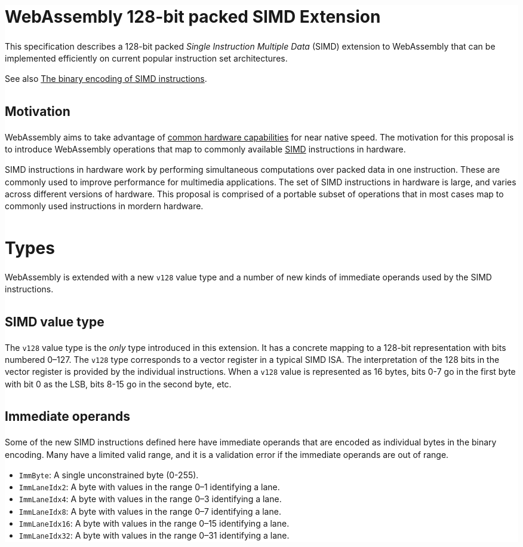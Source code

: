 # WebAssembly 128-bit packed SIMD Extension

This specification describes a 128-bit packed *Single Instruction Multiple
Data* (SIMD) extension to WebAssembly that can be implemented efficiently on
current popular instruction set architectures.

See also [The binary encoding of SIMD instructions](BinarySIMD.md).

## Motivation

WebAssembly aims to take advantage of [common hardware capabilities](https://github.com/WebAssembly/design/blob/master/Portability.md#assumptions-for-efficient-execution)
for near native speed. The motivation for this proposal is to introduce
WebAssembly operations that map to commonly available [SIMD](https://en.wikipedia.org/wiki/SIMD)
instructions in hardware. 

SIMD instructions in hardware work by performing simultaneous computations over
packed data in one instruction. These are commonly used to improve performance
for multimedia applications. The set of SIMD instructions in hardware is large, 
and varies across different versions of hardware. This proposal is comprised
of a portable subset of operations that in most cases map to commonly used
instructions in mordern hardware. 


# Types

WebAssembly is extended with a new `v128` value type and a number of new kinds
of immediate operands used by the SIMD instructions.

## SIMD value type

The `v128` value type is the _only_ type introduced in this extension. It has a
concrete mapping to a 128-bit representation with bits numbered 0–127. The
`v128` type corresponds to a vector register in a typical SIMD ISA. The
interpretation of the 128 bits in the vector register is provided by the
individual instructions. When a `v128` value is represented as 16 bytes, bits
0-7 go in the first byte with bit 0 as the LSB, bits 8-15 go in the second byte,
etc.

## Immediate operands

Some of the new SIMD instructions defined here have immediate operands that are
encoded as individual bytes in the binary encoding. Many have a limited valid
range, and it is a validation error if the immediate operands are out of range.

* `ImmByte`: A single unconstrained byte (0-255).
* `ImmLaneIdx2`: A byte with values in the range 0–1 identifying a lane.
* `ImmLaneIdx4`: A byte with values in the range 0–3 identifying a lane.
* `ImmLaneIdx8`: A byte with values in the range 0–7 identifying a lane.
* `ImmLaneIdx16`: A byte with values in the range 0–15 identifying a lane.
* `ImmLaneIdx32`: A byte with values in the range 0–31 identifying a lane.
